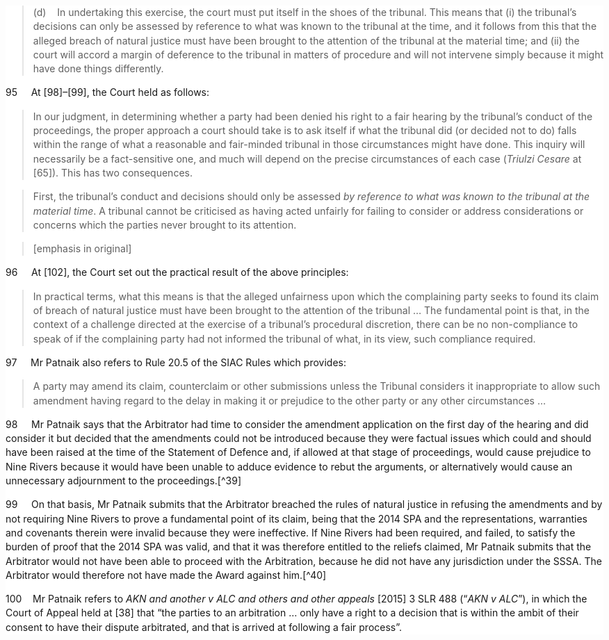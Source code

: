 > (d)    In undertaking this exercise, the court must put itself in the shoes of the tribunal. This means that (i) the tribunal’s decisions can only be assessed by reference to what was known to the tribunal at the time, and it follows from this that the alleged breach of natural justice must have been brought to the attention of the tribunal at the material time; and (ii) the court will accord a margin of deference to the tribunal in matters of procedure and will not intervene simply because it might have done things differently.

95     At \[98\]–\[99\], the Court held as follows:

> In our judgment, in determining whether a party had been denied his right to a fair hearing by the tribunal’s conduct of the proceedings, the proper approach a court should take is to ask itself if what the tribunal did (or decided not to do) falls within the range of what a reasonable and fair-minded tribunal in those circumstances might have done. This inquiry will necessarily be a fact-sensitive one, and much will depend on the precise circumstances of each case (_Triulzi Cesare_ at \[65\]). This has two consequences.

> First, the tribunal’s conduct and decisions should only be assessed _by reference to what was known to the tribunal at the material time_. A tribunal cannot be criticised as having acted unfairly for failing to consider or address considerations or concerns which the parties never brought to its attention.

> \[emphasis in original\]

96     At \[102\], the Court set out the practical result of the above principles:

> In practical terms, what this means is that the alleged unfairness upon which the complaining party seeks to found its claim of breach of natural justice must have been brought to the attention of the tribunal … The fundamental point is that, in the context of a challenge directed at the exercise of a tribunal’s procedural discretion, there can be no non-compliance to speak of if the complaining party had not informed the tribunal of what, in its view, such compliance required.

97     Mr Patnaik also refers to Rule 20.5 of the SIAC Rules which provides:

> A party may amend its claim, counterclaim or other submissions unless the Tribunal considers it inappropriate to allow such amendment having regard to the delay in making it or prejudice to the other party or any other circumstances …

98     Mr Patnaik says that the Arbitrator had time to consider the amendment application on the first day of the hearing and did consider it but decided that the amendments could not be introduced because they were factual issues which could and should have been raised at the time of the Statement of Defence and, if allowed at that stage of proceedings, would cause prejudice to Nine Rivers because it would have been unable to adduce evidence to rebut the arguments, or alternatively would cause an unnecessary adjournment to the proceedings.[^39]

99     On that basis, Mr Patnaik submits that the Arbitrator breached the rules of natural justice in refusing the amendments and by not requiring Nine Rivers to prove a fundamental point of its claim, being that the 2014 SPA and the representations, warranties and covenants therein were invalid because they were ineffective. If Nine Rivers had been required, and failed, to satisfy the burden of proof that the 2014 SPA was valid, and that it was therefore entitled to the reliefs claimed, Mr Patnaik submits that the Arbitrator would not have been able to proceed with the Arbitration, because he did not have any jurisdiction under the SSSA. The Arbitrator would therefore not have made the Award against him.[^40]

100    Mr Patnaik refers to _AKN and another v ALC and others and other appeals_ <span class="citation">\[2015\] 3 SLR 488</span> (“_AKN v ALC_”), in which the Court of Appeal held at \[38\] that “the parties to an arbitration … only have a right to a decision that is within the ambit of their consent to have their dispute arbitrated, and that is arrived at following a fair process”.
